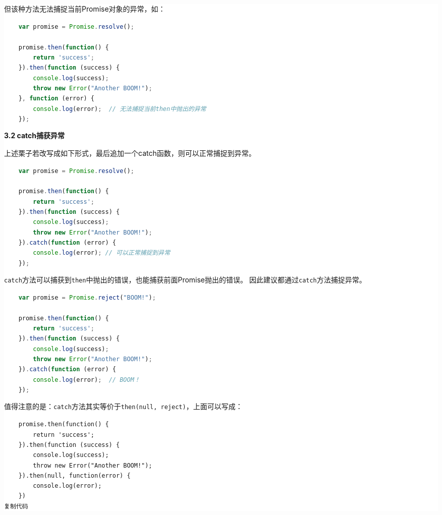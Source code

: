 但该种方法无法捕捉当前Promise对象的异常，如：

```javascript
	var promise = Promise.resolve();

	promise.then(function() {
	    return 'success';
	}).then(function (success) {
	    console.log(success);
		throw new Error("Another BOOM!");
	}, function (error) {
	    console.log(error);  // 无法捕捉当前then中抛出的异常
	});
```

**3.2 catch捕获异常**

上述栗子若改写成如下形式，最后追加一个catch函数，则可以正常捕捉到异常。

```javascript
	var promise = Promise.resolve();

	promise.then(function() {
	    return 'success';
	}).then(function (success) {
	    console.log(success);
		throw new Error("Another BOOM!");
	}).catch(function (error) {
        console.log(error); // 可以正常捕捉到异常
    });
```

`catch`方法可以捕获到`then`中抛出的错误，也能捕获前面Promise抛出的错误。 因此建议都通过`catch`方法捕捉异常。

```javascript
	var promise = Promise.reject("BOOM!");

	promise.then(function() {
	    return 'success';
	}).then(function (success) {
	    console.log(success);
		throw new Error("Another BOOM!");
	}).catch(function (error) {
        console.log(error);  // BOOM！
    });
```

值得注意的是：`catch`方法其实等价于`then(null, reject)`，上面可以写成：

```
	promise.then(function() {
		return 'success';
	}).then(function (success) {
	    console.log(success);
		throw new Error("Another BOOM!");
	}).then(null, function(error) {
		console.log(error);
	})
复制代码
```
